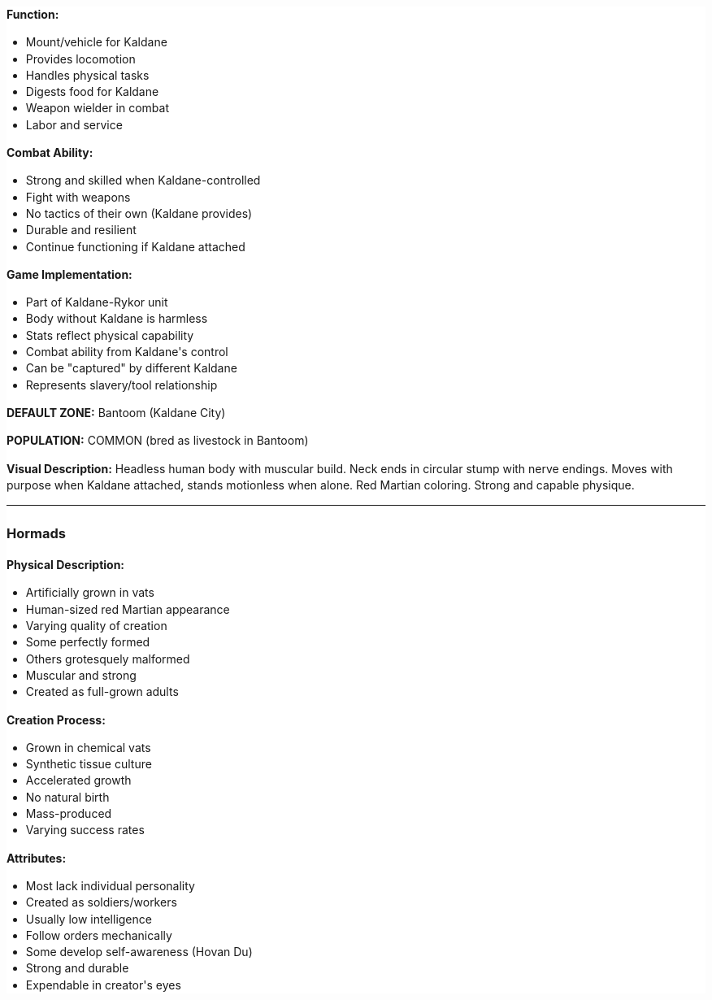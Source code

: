 **Function:**
- Mount/vehicle for Kaldane
- Provides locomotion
- Handles physical tasks
- Digests food for Kaldane
- Weapon wielder in combat
- Labor and service

**Combat Ability:**
- Strong and skilled when Kaldane-controlled
- Fight with weapons
- No tactics of their own (Kaldane provides)
- Durable and resilient
- Continue functioning if Kaldane attached

**Game Implementation:**
- Part of Kaldane-Rykor unit
- Body without Kaldane is harmless
- Stats reflect physical capability
- Combat ability from Kaldane's control
- Can be "captured" by different Kaldane
- Represents slavery/tool relationship

**DEFAULT ZONE:** Bantoom (Kaldane City)

**POPULATION:** COMMON (bred as livestock in Bantoom)

**Visual Description:**
Headless human body with muscular build. Neck ends in circular stump with nerve endings. Moves with purpose when Kaldane attached, stands motionless when alone. Red Martian coloring. Strong and capable physique.

---

### Hormads
**Physical Description:**
- Artificially grown in vats
- Human-sized red Martian appearance
- Varying quality of creation
- Some perfectly formed
- Others grotesquely malformed
- Muscular and strong
- Created as full-grown adults

**Creation Process:**
- Grown in chemical vats
- Synthetic tissue culture
- Accelerated growth
- No natural birth
- Mass-produced
- Varying success rates

**Attributes:**
- Most lack individual personality
- Created as soldiers/workers
- Usually low intelligence
- Follow orders mechanically
- Some develop self-awareness (Hovan Du)
- Strong and durable
- Expendable in creator's eyes
